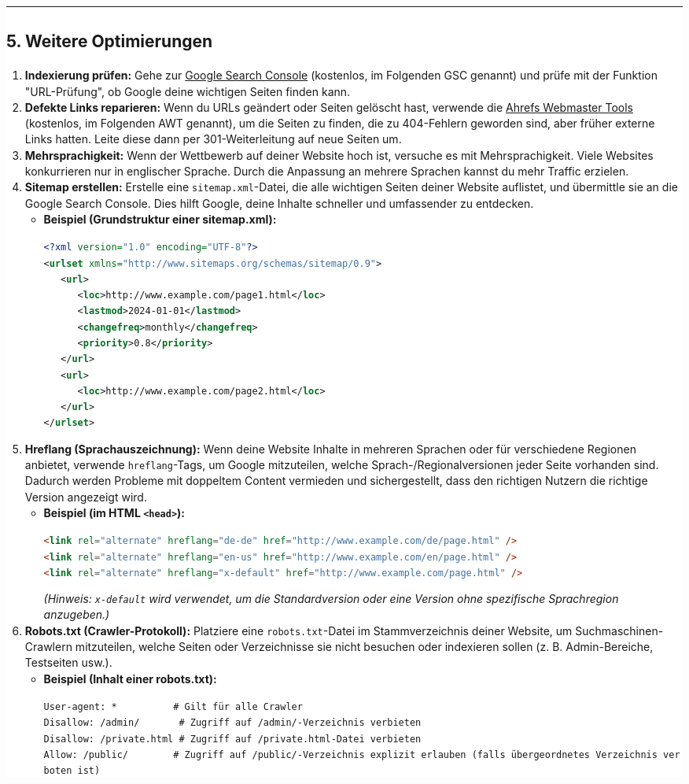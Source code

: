 

---


<h2>5. Weitere Optimierungen</h2>

1.  **Indexierung prüfen:** Gehe zur [Google Search Console](https://search.google.com/search-console/about) (kostenlos, im Folgenden GSC genannt) und prüfe mit der Funktion "URL-Prüfung", ob Google deine wichtigen Seiten finden kann.
2.  **Defekte Links reparieren:** Wenn du URLs geändert oder Seiten gelöscht hast, verwende die [Ahrefs Webmaster Tools](https://ahrefs.com/webmaster-tools) (kostenlos, im Folgenden AWT genannt), um die Seiten zu finden, die zu 404-Fehlern geworden sind, aber früher externe Links hatten. Leite diese dann per 301-Weiterleitung auf neue Seiten um.
3.  **Mehrsprachigkeit:** Wenn der Wettbewerb auf deiner Website hoch ist, versuche es mit Mehrsprachigkeit. Viele Websites konkurrieren nur in englischer Sprache. Durch die Anpassung an mehrere Sprachen kannst du mehr Traffic erzielen.
4.  **Sitemap erstellen:** Erstelle eine `sitemap.xml`-Datei, die alle wichtigen Seiten deiner Website auflistet, und übermittle sie an die Google Search Console. Dies hilft Google, deine Inhalte schneller und umfassender zu entdecken.
    *   **Beispiel (Grundstruktur einer sitemap.xml):**
        ```xml
        <?xml version="1.0" encoding="UTF-8"?>
        <urlset xmlns="http://www.sitemaps.org/schemas/sitemap/0.9">
           <url>
              <loc>http://www.example.com/page1.html</loc>
              <lastmod>2024-01-01</lastmod>
              <changefreq>monthly</changefreq>
              <priority>0.8</priority>
           </url>
           <url>
              <loc>http://www.example.com/page2.html</loc>
           </url>
        </urlset>
        ```
5.  **Hreflang (Sprachauszeichnung):** Wenn deine Website Inhalte in mehreren Sprachen oder für verschiedene Regionen anbietet, verwende `hreflang`-Tags, um Google mitzuteilen, welche Sprach-/Regionalversionen jeder Seite vorhanden sind. Dadurch werden Probleme mit doppeltem Content vermieden und sichergestellt, dass den richtigen Nutzern die richtige Version angezeigt wird.
    *   **Beispiel (im HTML `<head>`):**
        ```html
        <link rel="alternate" hreflang="de-de" href="http://www.example.com/de/page.html" />
        <link rel="alternate" hreflang="en-us" href="http://www.example.com/en/page.html" />
        <link rel="alternate" hreflang="x-default" href="http://www.example.com/page.html" />
        ```
        *(Hinweis: `x-default` wird verwendet, um die Standardversion oder eine Version ohne spezifische Sprachregion anzugeben.)*
6.  **Robots.txt (Crawler-Protokoll):** Platziere eine `robots.txt`-Datei im Stammverzeichnis deiner Website, um Suchmaschinen-Crawlern mitzuteilen, welche Seiten oder Verzeichnisse sie nicht besuchen oder indexieren sollen (z. B. Admin-Bereiche, Testseiten usw.).
    *   **Beispiel (Inhalt einer robots.txt):**
        ```
        User-agent: *          # Gilt für alle Crawler
        Disallow: /admin/       # Zugriff auf /admin/-Verzeichnis verbieten
        Disallow: /private.html # Zugriff auf /private.html-Datei verbieten
        Allow: /public/        # Zugriff auf /public/-Verzeichnis explizit erlauben (falls übergeordnetes Verzeichnis verboten ist)
